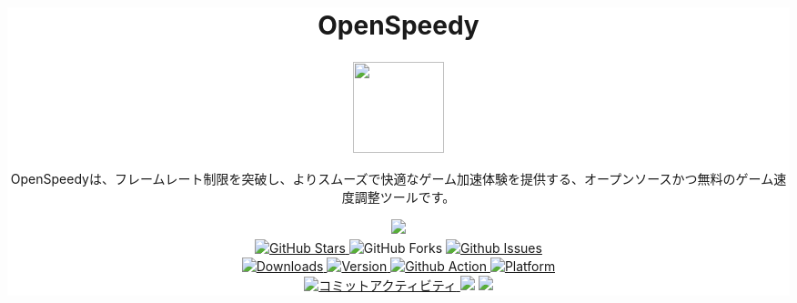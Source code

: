 <h1 align="center"> OpenSpeedy </h1>

<p align="center">
  <img style="margin:0 auto" width=100 height=100 src="https://github.com/user-attachments/assets/bdbe4a60-7692-4e9c-9df4-ad1711337c57">
  </img>  
</p>

<p align="center">
  OpenSpeedyは、フレームレート制限を突破し、よりスムーズで快適なゲーム加速体験を提供する、オープンソースかつ無料のゲーム速度調整ツールです。
</p>

<p align="center">
  <img src="https://api.visitorbadge.io/api/visitors?path=game1024.openspeedy&countColor=%234ecdc4">
  <br/>
    
  <a href="https://github.com/game1024/OpenSpeedy/stargazers">
    <img src="https://img.shields.io/github/stars/game1024/OpenSpeedy?style=for-the-badge&color=yellow" alt="GitHub Stars">
  </a>

  <img src="https://img.shields.io/github/forks/game1024/OpenSpeedy?style=for-the-badge&color=8a2be2" alt="GitHub Forks">

  <a href="https://github.com/game1024/OpenSpeedy/issues">
    <img src="https://img.shields.io/github/issues-raw/game1024/OpenSpeedy?style=for-the-badge&label=Issues&color=orange" alt="Github Issues">
  </a>
  <br/>  
  
  <a href="https://github.com/game1024/OpenSpeedy/releases">
    <img src="https://img.shields.io/github/downloads/game1024/OpenSpeedy/total?style=for-the-badge" alt="Downloads">
  </a>
  <a href="https://github.com/game1024/OpenSpeedy/releases">
    <img src="https://img.shields.io/github/v/release/game1024/OpenSpeedy?style=for-the-badge&color=brightgreen" alt="Version">
  </a>
  <a href="https://github.com/game1024/OpenSpeedy/actions">
      <img src="https://img.shields.io/github/actions/workflow/status/game1024/OpenSpeedy/ci.yml?style=for-the-badge" alt="Github Action">
  </a>
  <a href="https://github.com/game1024/OpenSpeedy">
    <img src="https://img.shields.io/badge/Platform-Windows-lightblue?style=for-the-badge" alt="Platform">
  </a>
  <br/>
  
  <a href="https://github.com/game1024/OpenSpeedy/commits">
    <img src="https://img.shields.io/github/commit-activity/m/game1024/OpenSpeedy?style=for-the-badge" alt="コミットアクティビティ">
  </a>
  <img src="https://img.shields.io/badge/language-C/C++-blue?style=for-the-badge">
  <img src="https://img.shields.io/badge/License-GPLv3-green.svg?style=for-the-badge">
  <br/>
</p>
